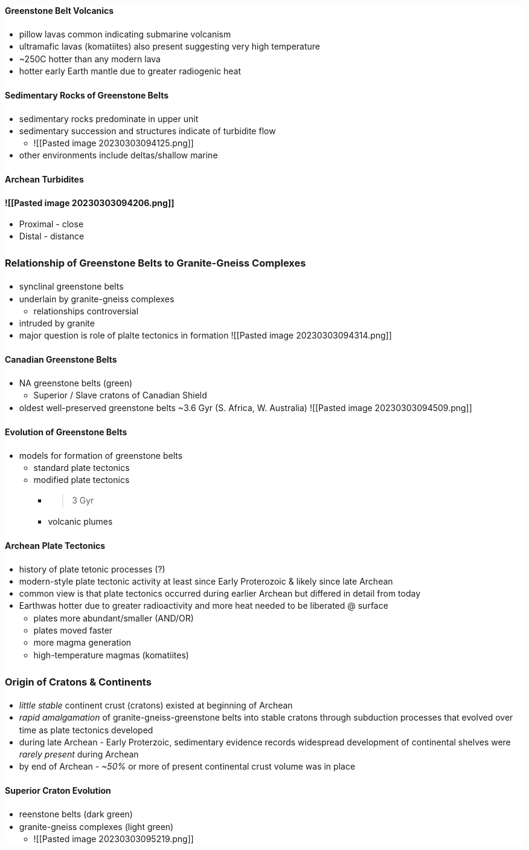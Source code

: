 #### Greenstone Belt Volcanics
* pillow lavas common indicating submarine volcanism
* ultramafic lavas (komatiites) also present suggesting very high temperature
* ~250C hotter than any modern lava
* hotter early Earth mantle due to greater radiogenic heat
#### Sedimentary Rocks of Greenstone Belts
* sedimentary rocks predominate in upper unit
* sedimentary succession and structures indicate of turbidite flow
	* ![[Pasted image 20230303094125.png]]
* other environments include deltas/shallow marine
#### Archean Turbidites
**![[Pasted image 20230303094206.png]]**
* Proximal - close
* Distal - distance

### Relationship of Greenstone Belts to Granite-Gneiss Complexes
* synclinal greenstone belts
* underlain by granite-gneiss complexes
	* relationships controversial
* intruded by granite
* major question is role of plalte tectonics in formation
![[Pasted image 20230303094314.png]]

#### Canadian Greenstone Belts
* NA greenstone belts (green)
	* Superior / Slave cratons of Canadian Shield
* oldest well-preserved greenstone belts ~3.6 Gyr (S. Africa, W. Australia)
![[Pasted image 20230303094509.png]]

#### Evolution of Greenstone Belts
* models for formation of greenstone belts
	* standard plate tectonics
	* modified plate tectonics
		* >3 Gyr
		* volcanic plumes

#### Archean Plate Tectonics
* history of plate tetonic processes (?)
* modern-style plate tectonic activity at least since Early Proterozoic & likely since late Archean
* common view is that plate tectonics occurred during earlier Archean but differed in detail from today
* Earthwas hotter due to greater radioactivity and more heat needed to be liberated @ surface
	* plates more abundant/smaller (AND/OR)
	* plates moved faster
	* more magma generation
	* high-temperature magmas (komatiites)

### Origin of Cratons & Continents
* *little stable* continent crust (cratons) existed at beginning of Archean
* *rapid amalgamation* of granite-gneiss-greenstone belts into stable cratons through subduction processes that evolved over time as plate tectonics developed
* during late Archean - Early Proterzoic, sedimentary evidence records widespread development of continental shelves were *rarely present* during Archean
* by end of Archean - *~50%* or more of present continental crust volume was in place
#### Superior Craton Evolution
* reenstone belts (dark green)
* granite-gneiss complexes (light green)
	* ![[Pasted image 20230303095219.png]]
